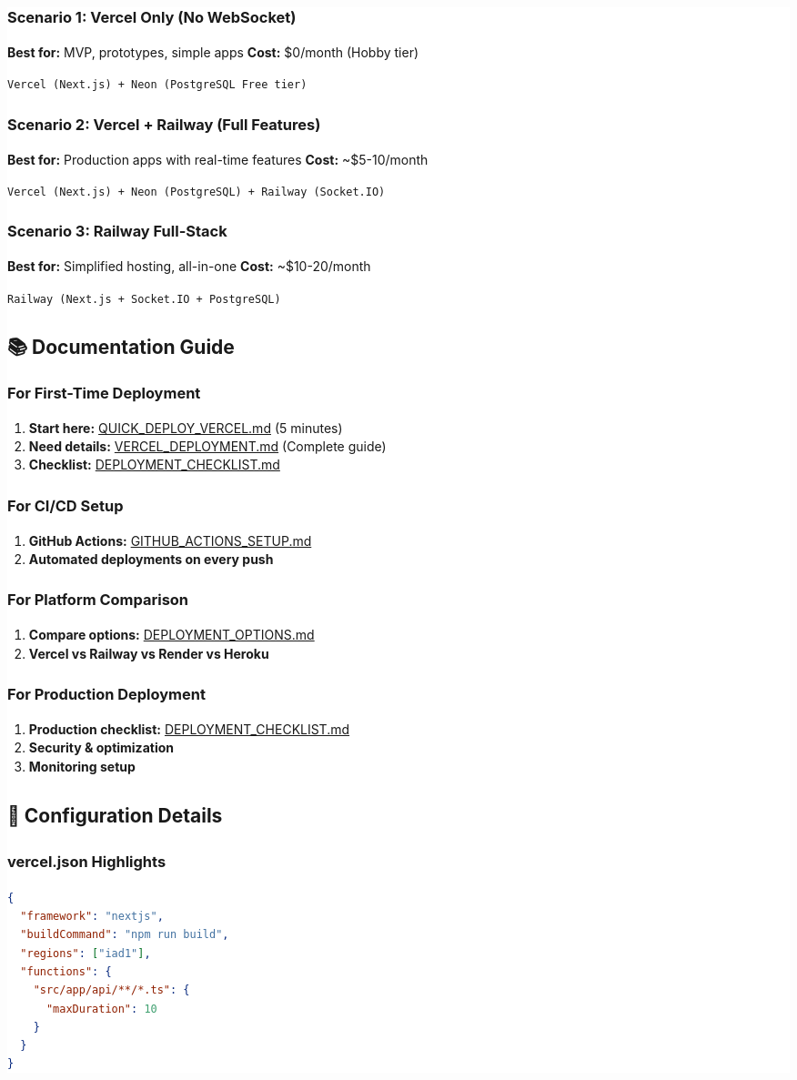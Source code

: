 ### Scenario 1: Vercel Only (No WebSocket)
**Best for:** MVP, prototypes, simple apps
**Cost:** $0/month (Hobby tier)
```
Vercel (Next.js) + Neon (PostgreSQL Free tier)
```

### Scenario 2: Vercel + Railway (Full Features)
**Best for:** Production apps with real-time features
**Cost:** ~$5-10/month
```
Vercel (Next.js) + Neon (PostgreSQL) + Railway (Socket.IO)
```

### Scenario 3: Railway Full-Stack
**Best for:** Simplified hosting, all-in-one
**Cost:** ~$10-20/month
```
Railway (Next.js + Socket.IO + PostgreSQL)
```

## 📚 Documentation Guide

### For First-Time Deployment
1. **Start here:** [QUICK_DEPLOY_VERCEL.md](./QUICK_DEPLOY_VERCEL.md) (5 minutes)
2. **Need details:** [VERCEL_DEPLOYMENT.md](./VERCEL_DEPLOYMENT.md) (Complete guide)
3. **Checklist:** [DEPLOYMENT_CHECKLIST.md](./DEPLOYMENT_CHECKLIST.md)

### For CI/CD Setup
1. **GitHub Actions:** [GITHUB_ACTIONS_SETUP.md](./GITHUB_ACTIONS_SETUP.md)
2. **Automated deployments on every push**

### For Platform Comparison
1. **Compare options:** [DEPLOYMENT_OPTIONS.md](./DEPLOYMENT_OPTIONS.md)
2. **Vercel vs Railway vs Render vs Heroku**

### For Production Deployment
1. **Production checklist:** [DEPLOYMENT_CHECKLIST.md](./DEPLOYMENT_CHECKLIST.md)
2. **Security & optimization**
3. **Monitoring setup**

## 🔧 Configuration Details

### vercel.json Highlights
```json
{
  "framework": "nextjs",
  "buildCommand": "npm run build",
  "regions": ["iad1"],
  "functions": {
    "src/app/api/**/*.ts": {
      "maxDuration": 10
    }
  }
}
```
